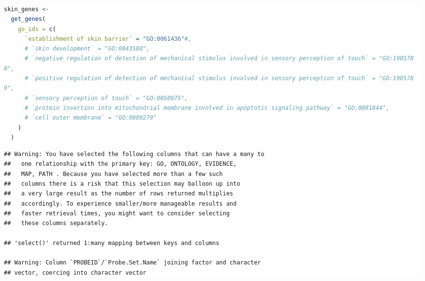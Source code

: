 ``` r
skin_genes <-
  get_genes(
    go_ids = c(
      `establishment of skin barrier` = "GO:0061436"#,
      # `skin development` = "GO:0043588",
      # `negative regulation of detection of mechanical stimulus involved in sensory perception of touch` = "GO:1905788",
      # `positive regulation of detection of mechanical stimulus involved in sensory perception of touch` = "GO:1905789",
      # `sensory perception of touch` = "GO:0050975",
      # `protein insertion into mitochondrial membrane involved in apoptotic signaling pathway` = "GO:0001844",
      # `cell outer membrane` = "GO:0009279"
    )
  )
```

    ## Warning: You have selected the following columns that can have a many to
    ##   one relationship with the primary key: GO, ONTOLOGY, EVIDENCE,
    ##   MAP, PATH . Because you have selected more than a few such
    ##   columns there is a risk that this selection may balloon up into
    ##   a very large result as the number of rows returned multiplies
    ##   accordingly. To experience smaller/more manageable results and
    ##   faster retrieval times, you might want to consider selecting
    ##   these columns separately.

    ## 'select()' returned 1:many mapping between keys and columns

    ## Warning: Column `PROBEID`/`Probe.Set.Name` joining factor and character
    ## vector, coercing into character vector
